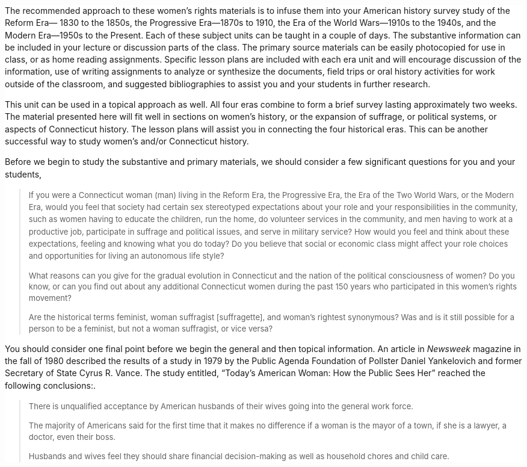 The recommended approach to these women’s rights materials is to infuse them into your American history survey study of the Reform Era— 1830 to the 1850s, the Progressive Era—1870s to 1910, the Era of the World Wars—1910s to the 1940s, and the Modern Era—1950s to the Present. Each of these subject units can be taught in a couple of days. The substantive information can be included in your lecture or discussion parts of the class. The primary source materials can be easily photocopied for use in class, or as home reading assignments. Specific lesson plans are included with each era unit and will encourage discussion of the information, use of writing assignments to analyze or synthesize the documents, field trips or oral history activities for work outside of the classroom, and suggested bibliographies to assist you and your students in further research.
</p>
<p>
This unit can be used in a topical approach as well. All four eras combine to form a brief survey lasting approximately two weeks. The material presented here will fit well in sections on women’s history, or the expansion of suffrage, or political systems, or aspects of Connecticut history. The lesson plans will assist you in connecting the four historical eras. This can be another successful way to study women’s and/or Connecticut history.
</p>
<p>
Before we begin to study the substantive and primary materials, we should consider a few significant questions for you and your students,
</p>
<blockquote>
<font size="-1">
If you were a Connecticut woman (man) living in the Reform Era, the Progressive Era, the Era of the Two World Wars, or the Modern Era, would you feel that society had certain sex stereotyped expectations about your role and your responsibilities in the community, such as women having to educate the children, run the home, do volunteer services in the community, and men having to work at a productive job, participate in suffrage and political issues, and serve in military service? How would you feel and think about these expectations, feeling and knowing what you do today? Do you believe that social or economic class might affect your role choices and opportunities for living an autonomous life style?
<p>
What reasons can you give for the gradual evolution in Connecticut and the nation of the political consciousness of women? Do you know, or can you find out about any additional Connecticut women during the past 150 years who participated in this women’s rights movement?
</p>
<p>
Are the historical terms feminist, woman suffragist [suffragette], and woman’s rightest synonymous? Was and is it still possible for a person to be a feminist, but not a woman suffragist, or vice versa?
</p>
</font>
</blockquote>
You should consider one final point before we begin the general and then topical information. An article in
<i>
Newsweek
</i>
magazine in the fall of 1980 described the results of a study in 1979 by the Public Agenda Foundation of Pollster Daniel Yankelovich and former Secretary of State Cyrus R. Vance. The study entitled, “Today’s American Woman: How the Public Sees Her” reached the following conclusions:.
<blockquote>
<font size="-1">
There is unqualified acceptance by American husbands of their wives going into the general work force.
<p>
The majority of Americans said for the first time that it makes no difference if a woman is the mayor of a town, if she is a lawyer, a doctor, even their boss.
</p>
<p>
Husbands and wives feel they should share financial decision-making as well as household chores and child care.
</p>
<p>
